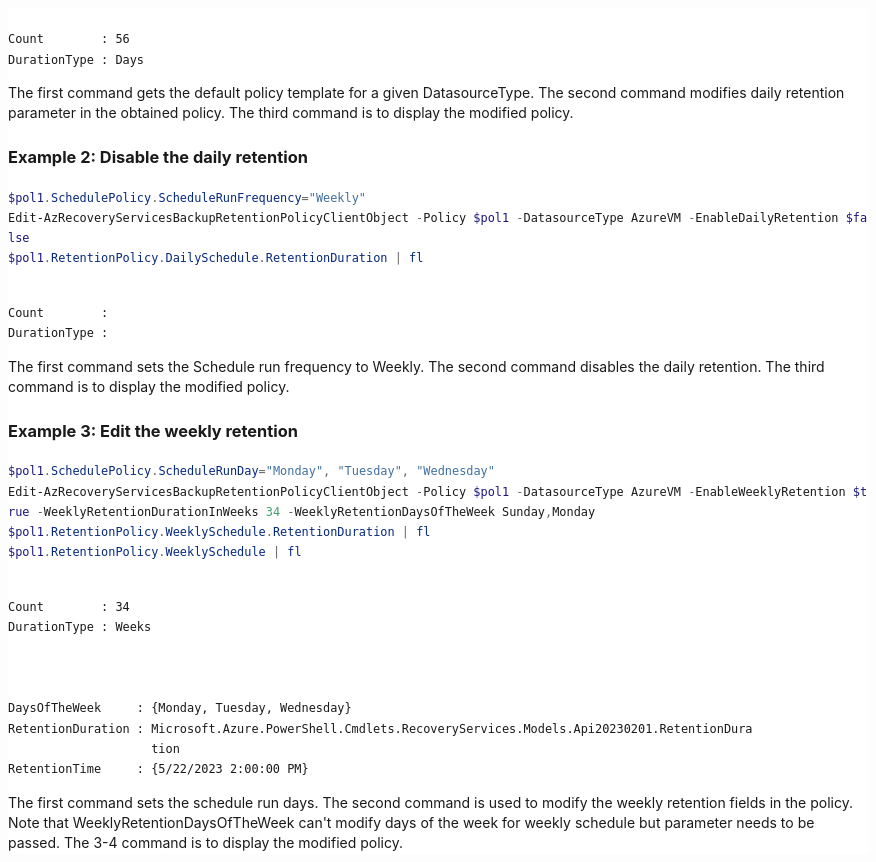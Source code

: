 ```output

Count        : 56
DurationType : Days
```

The first command gets the default policy template for a given DatasourceType.
The second command modifies daily retention parameter in the obtained policy.
The third command is to display the modified policy.

### Example 2: Disable the daily retention
```powershell
$pol1.SchedulePolicy.ScheduleRunFrequency="Weekly"
Edit-AzRecoveryServicesBackupRetentionPolicyClientObject -Policy $pol1 -DatasourceType AzureVM -EnableDailyRetention $false
$pol1.RetentionPolicy.DailySchedule.RetentionDuration | fl
```

```output

Count        :
DurationType :
```

The first command sets the Schedule run frequency to Weekly.
The second command disables the daily retention.
The third command is to display the modified policy.

### Example 3: Edit the weekly retention
```powershell
$pol1.SchedulePolicy.ScheduleRunDay="Monday", "Tuesday", "Wednesday"
Edit-AzRecoveryServicesBackupRetentionPolicyClientObject -Policy $pol1 -DatasourceType AzureVM -EnableWeeklyRetention $true -WeeklyRetentionDurationInWeeks 34 -WeeklyRetentionDaysOfTheWeek Sunday,Monday
$pol1.RetentionPolicy.WeeklySchedule.RetentionDuration | fl
$pol1.RetentionPolicy.WeeklySchedule | fl
```

```output

Count        : 34
DurationType : Weeks



DaysOfTheWeek     : {Monday, Tuesday, Wednesday}
RetentionDuration : Microsoft.Azure.PowerShell.Cmdlets.RecoveryServices.Models.Api20230201.RetentionDura
                    tion
RetentionTime     : {5/22/2023 2:00:00 PM}
```

The first command sets the schedule run days.
The second command is used to modify the weekly retention fields in the policy.
Note that WeeklyRetentionDaysOfTheWeek can't modify days of the week for weekly schedule but parameter needs to be passed.
The 3-4 command is to display the modified policy.
